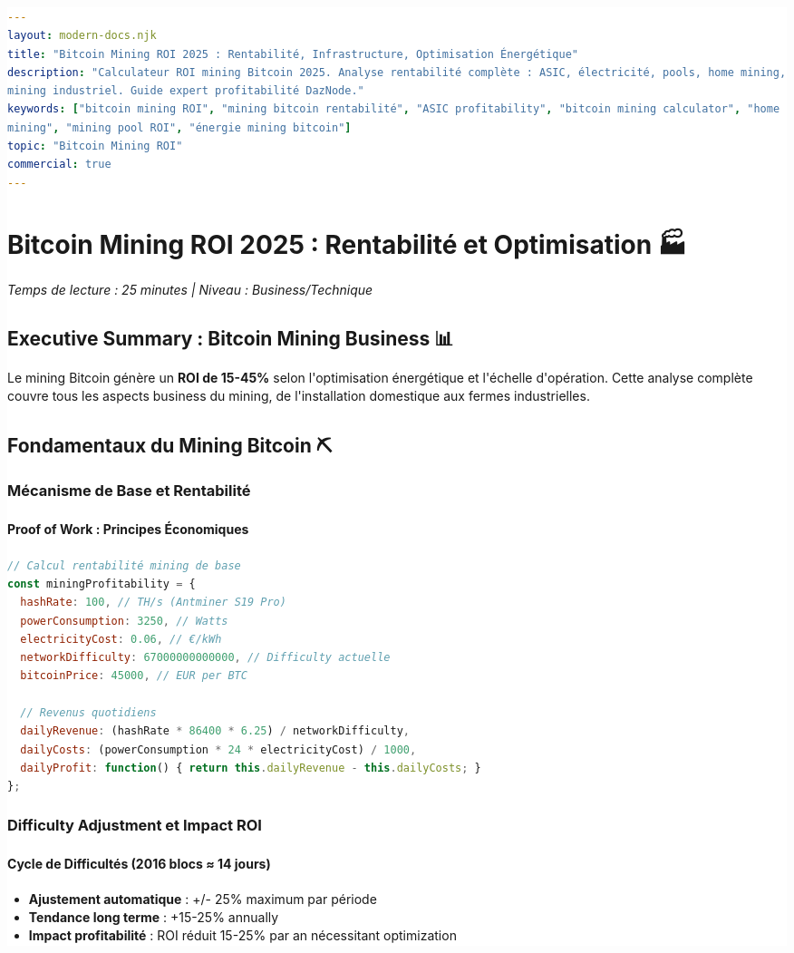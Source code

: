 ```yaml
---
layout: modern-docs.njk
title: "Bitcoin Mining ROI 2025 : Rentabilité, Infrastructure, Optimisation Énergétique"
description: "Calculateur ROI mining Bitcoin 2025. Analyse rentabilité complète : ASIC, électricité, pools, home mining, mining industriel. Guide expert profitabilité DazNode."
keywords: ["bitcoin mining ROI", "mining bitcoin rentabilité", "ASIC profitability", "bitcoin mining calculator", "home mining", "mining pool ROI", "énergie mining bitcoin"]
topic: "Bitcoin Mining ROI"
commercial: true
---
```


# Bitcoin Mining ROI 2025 : Rentabilité et Optimisation 🏭

*Temps de lecture : 25 minutes | Niveau : Business/Technique*

## Executive Summary : Bitcoin Mining Business 📊

Le mining Bitcoin génère un **ROI de 15-45%** selon l'optimisation énergétique et l'échelle d'opération. Cette analyse complète couvre tous les aspects business du mining, de l'installation domestique aux fermes industrielles.

## Fondamentaux du Mining Bitcoin ⛏️

### Mécanisme de Base et Rentabilité

#### Proof of Work : Principes Économiques
```javascript
// Calcul rentabilité mining de base
const miningProfitability = {
  hashRate: 100, // TH/s (Antminer S19 Pro)
  powerConsumption: 3250, // Watts
  electricityCost: 0.06, // €/kWh
  networkDifficulty: 67000000000000, // Difficulty actuelle
  bitcoinPrice: 45000, // EUR per BTC
  
  // Revenus quotidiens
  dailyRevenue: (hashRate * 86400 * 6.25) / networkDifficulty,
  dailyCosts: (powerConsumption * 24 * electricityCost) / 1000,
  dailyProfit: function() { return this.dailyRevenue - this.dailyCosts; }
};
```

### Difficulty Adjustment et Impact ROI

#### Cycle de Difficultés (2016 blocs ≈ 14 jours)
- **Ajustement automatique** : +/- 25% maximum par période
- **Tendance long terme** : +15-25% annually
- **Impact profitabilité** : ROI réduit 15-25% par an nécessitant optimization
